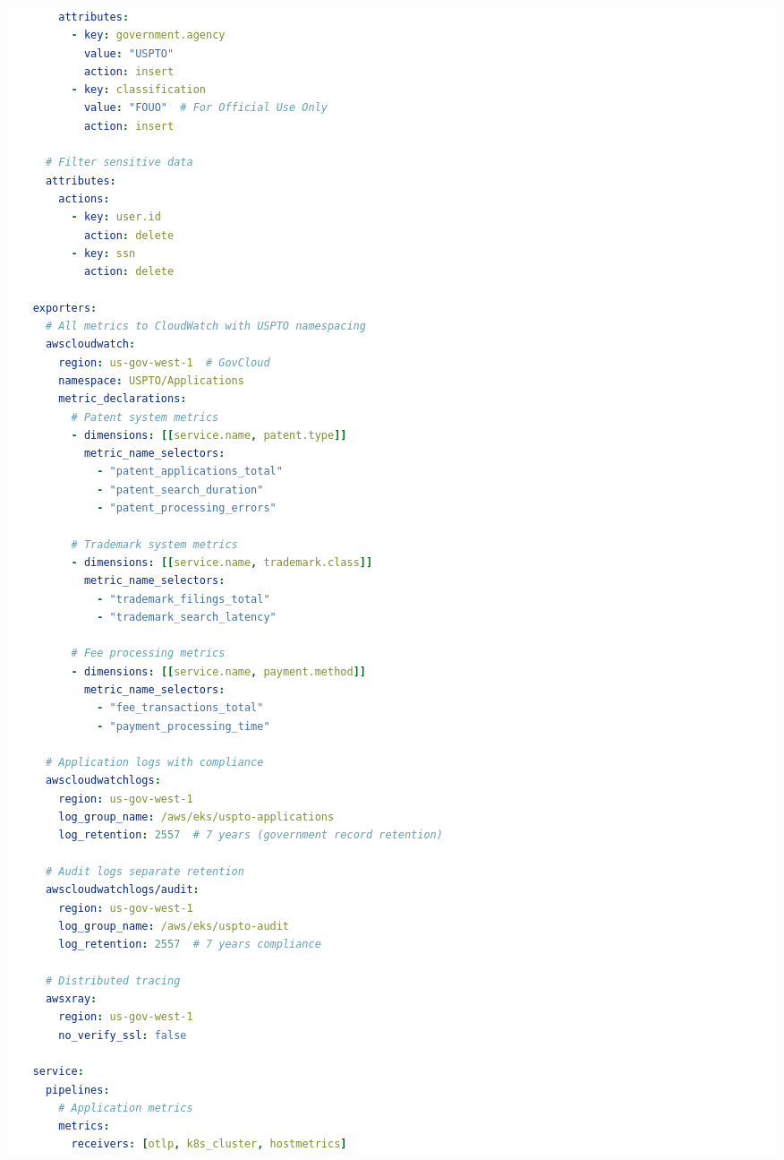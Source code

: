 ```yaml
        attributes:
          - key: government.agency
            value: "USPTO"
            action: insert
          - key: classification
            value: "FOUO"  # For Official Use Only
            action: insert
      
      # Filter sensitive data
      attributes:
        actions:
          - key: user.id
            action: delete
          - key: ssn
            action: delete

    exporters:
      # All metrics to CloudWatch with USPTO namespacing
      awscloudwatch:
        region: us-gov-west-1  # GovCloud
        namespace: USPTO/Applications
        metric_declarations:
          # Patent system metrics
          - dimensions: [[service.name, patent.type]]
            metric_name_selectors:
              - "patent_applications_total"
              - "patent_search_duration"
              - "patent_processing_errors"
          
          # Trademark system metrics  
          - dimensions: [[service.name, trademark.class]]
            metric_name_selectors:
              - "trademark_filings_total"
              - "trademark_search_latency"
          
          # Fee processing metrics
          - dimensions: [[service.name, payment.method]]
            metric_name_selectors:
              - "fee_transactions_total"
              - "payment_processing_time"
      
      # Application logs with compliance
      awscloudwatchlogs:
        region: us-gov-west-1
        log_group_name: /aws/eks/uspto-applications
        log_retention: 2557  # 7 years (government record retention)
      
      # Audit logs separate retention
      awscloudwatchlogs/audit:
        region: us-gov-west-1
        log_group_name: /aws/eks/uspto-audit
        log_retention: 2557  # 7 years compliance
      
      # Distributed tracing
      awsxray:
        region: us-gov-west-1
        no_verify_ssl: false

    service:
      pipelines:
        # Application metrics
        metrics:
          receivers: [otlp, k8s_cluster, hostmetrics]
```